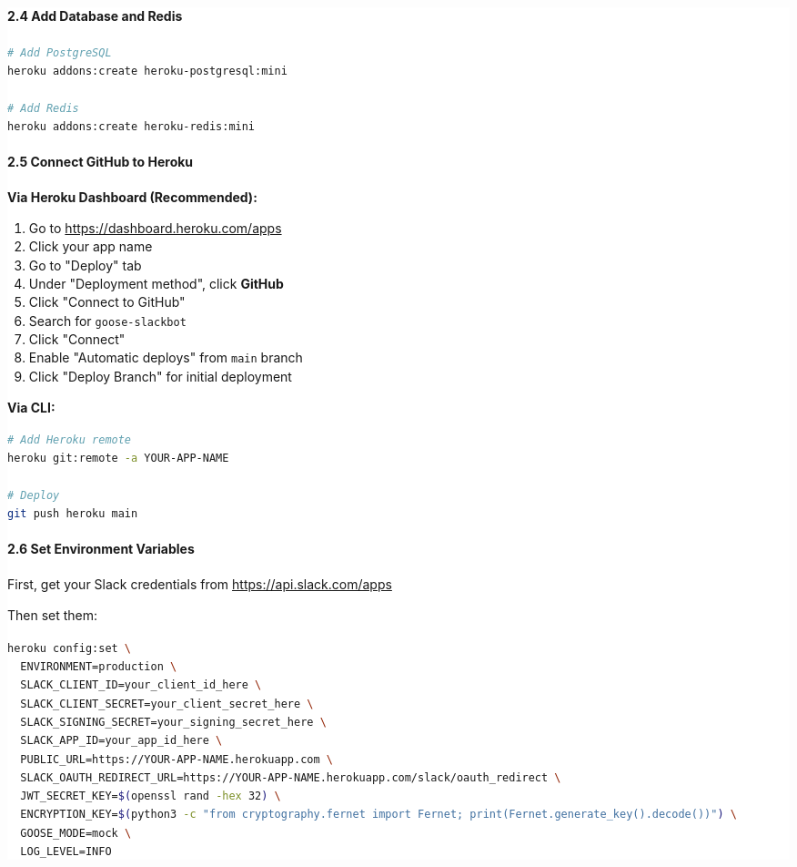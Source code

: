 #### 2.4 Add Database and Redis

```bash
# Add PostgreSQL
heroku addons:create heroku-postgresql:mini

# Add Redis
heroku addons:create heroku-redis:mini
```

#### 2.5 Connect GitHub to Heroku

**Via Heroku Dashboard (Recommended):**

1. Go to https://dashboard.heroku.com/apps
2. Click your app name
3. Go to "Deploy" tab
4. Under "Deployment method", click **GitHub**
5. Click "Connect to GitHub"
6. Search for `goose-slackbot`
7. Click "Connect"
8. Enable "Automatic deploys" from `main` branch
9. Click "Deploy Branch" for initial deployment

**Via CLI:**

```bash
# Add Heroku remote
heroku git:remote -a YOUR-APP-NAME

# Deploy
git push heroku main
```

#### 2.6 Set Environment Variables

First, get your Slack credentials from https://api.slack.com/apps

Then set them:

```bash
heroku config:set \
  ENVIRONMENT=production \
  SLACK_CLIENT_ID=your_client_id_here \
  SLACK_CLIENT_SECRET=your_client_secret_here \
  SLACK_SIGNING_SECRET=your_signing_secret_here \
  SLACK_APP_ID=your_app_id_here \
  PUBLIC_URL=https://YOUR-APP-NAME.herokuapp.com \
  SLACK_OAUTH_REDIRECT_URL=https://YOUR-APP-NAME.herokuapp.com/slack/oauth_redirect \
  JWT_SECRET_KEY=$(openssl rand -hex 32) \
  ENCRYPTION_KEY=$(python3 -c "from cryptography.fernet import Fernet; print(Fernet.generate_key().decode())") \
  GOOSE_MODE=mock \
  LOG_LEVEL=INFO
```
